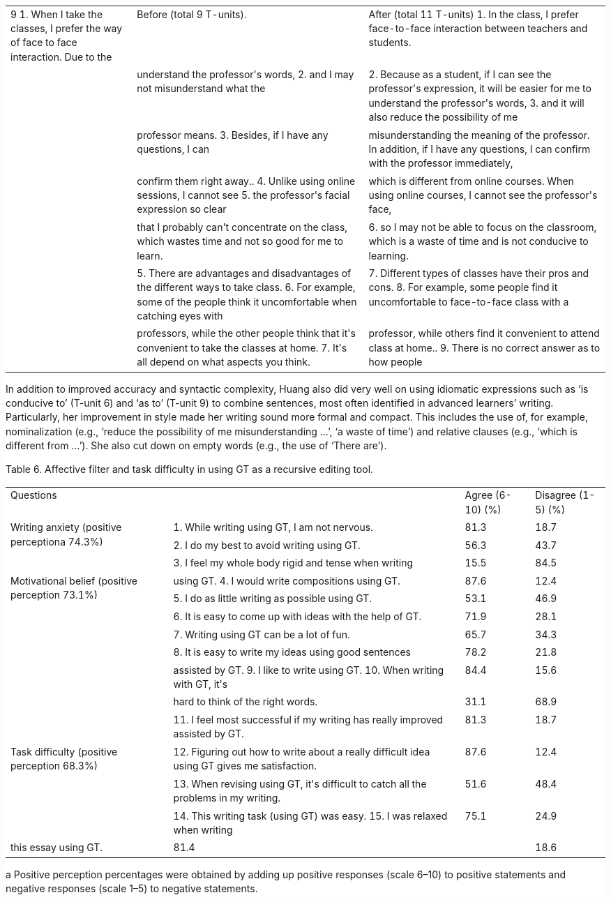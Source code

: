 <html><body><table><tr><td>9 1. When I take the classes, I prefer the way of face to face interaction. Due to the</td><td>Before (total 9 T-units).</td><td>After (total 11 T-units) 1.  In the class, I prefer face-to-face interaction between teachers and students.</td></tr><tr><td></td><td>understand the professor&#x27;s words, 2. and I may not misunderstand what the</td><td>2. Because as a student, if I can see the professor&#x27;s expression, it will be easier for me to understand the professor&#x27;s words, 3.  and it will also reduce the possibility of me</td></tr><tr><td></td><td>professor means. 3. Besides, if I have any questions, I can</td><td>misunderstanding the meaning of the professor. In addition, if I have any questions, I can confirm with the professor immediately,</td></tr><tr><td></td><td>confirm them right away.. 4. Unlike using online sessions, I cannot see 5. the professor&#x27;s facial expression so clear</td><td>which is different from online courses. When using online courses, I cannot see the professor&#x27;s face,</td></tr><tr><td></td><td>that I probably can&#x27;t concentrate on the class, which wastes time and not so good for me to learn.</td><td>6.  so I may not be able to focus on the classroom, which is a waste of time and is not conducive to learning.</td></tr><tr><td></td><td>5. There are advantages and disadvantages of the different ways to take class. 6.  For example, some of the people think it uncomfortable when catching eyes with</td><td>7. Different types of classes have their pros and cons. 8. For example, some people find it uncomfortable to face-to-face class with a</td></tr><tr><td></td><td>professors, while the other people think that it&#x27;s convenient to take the classes at home. 7. It&#x27;s all depend on what aspects you think.</td><td>professor, while others find it convenient to attend class at home.. 9. There is no correct answer as to how people</td></tr></table></body></html>

In addition to improved accuracy and syntactic complexity, Huang also did very well on using idiomatic expressions such as ‘is conducive to’ (T-unit 6) and ‘as to’ (T-unit 9) to combine sentences, most often identified in advanced learners’ writing. Particularly, her improvement in style made her writing sound more formal and compact. This includes the use of, for example, nominalization (e.g., ‘reduce the possibility of me misunderstanding …’, ‘a waste of time’) and relative clauses (e.g., ‘which is different from …’). She also cut down on empty words (e.g., the use of ‘There are’).

Table 6. Affective filter and task difficulty in using GT as a recursive editing tool.   

<html><body><table><tr><td colspan="2">Questions</td><td>Agree (6-10) (%)</td><td>Disagree (1-5) (%)</td></tr><tr><td rowspan="3">Writing anxiety (positive perceptiona 74.3%)</td><td>1. While writing using GT, I am not nervous.</td><td>81.3</td><td>18.7</td></tr><tr><td>2. I do my best to avoid writing using GT.</td><td>56.3</td><td>43.7</td></tr><tr><td>3. I feel my whole body rigid and tense when writing</td><td>15.5</td><td>84.5</td></tr><tr><td rowspan="8">Motivational belief (positive perception 73.1%)</td><td>using GT. 4. I would write compositions using GT.</td><td>87.6</td><td>12.4</td></tr><tr><td>5. I do as little writing as possible using GT.</td><td>53.1</td><td>46.9</td></tr><tr><td>6. It is easy to come up with ideas with the help of GT.</td><td>71.9</td><td>28.1</td></tr><tr><td>7. Writing using GT can be a Iot of fun.</td><td>65.7</td><td>34.3</td></tr><tr><td>8. It is easy to write my ideas using good sentences</td><td>78.2</td><td>21.8</td></tr><tr><td>assisted by GT. 9. I like to write using GT. 10. When writing with GT, it&#x27;s</td><td>84.4</td><td>15.6</td></tr><tr><td>hard to think of the right words.</td><td>31.1</td><td>68.9</td></tr><tr><td>11. I feel most successful if my writing has really improved assisted by GT.</td><td>81.3</td><td>18.7</td></tr><tr><td rowspan="3">Task difficulty (positive perception 68.3%)</td><td>12. Figuring out how to write about a really difficult idea using GT gives me satisfaction.</td><td>87.6</td><td>12.4</td></tr><tr><td>13. When revising using GT, it&#x27;s difficult to catch all the problems in my writing.</td><td>51.6</td><td>48.4</td></tr><tr><td>14. This writing task (using GT) was easy. 15. I was relaxed when writing</td><td>75.1</td><td>24.9</td></tr><tr><td>this essay using GT.</td><td>81.4</td><td></td><td>18.6</td></tr></table></body></html>

a Positive perception percentages were obtained by adding up positive responses (scale 6–10) to positive statements and negative responses (scale 1–5) to negative statements.
